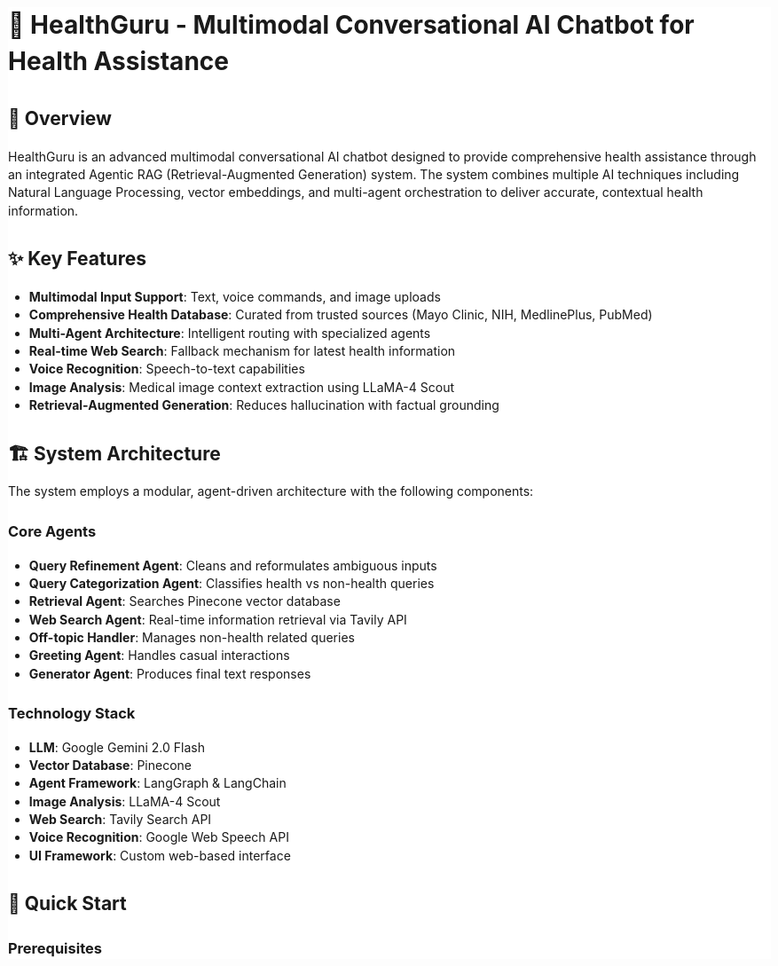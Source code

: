 # 🧠 HealthGuru - Multimodal Conversational AI Chatbot for Health Assistance


## 🏥 Overview

HealthGuru is an advanced multimodal conversational AI chatbot designed to provide comprehensive health assistance through an integrated Agentic RAG (Retrieval-Augmented Generation) system. The system combines multiple AI techniques including Natural Language Processing, vector embeddings, and multi-agent orchestration to deliver accurate, contextual health information.

## ✨ Key Features

- **Multimodal Input Support**: Text, voice commands, and image uploads
- **Comprehensive Health Database**: Curated from trusted sources (Mayo Clinic, NIH, MedlinePlus, PubMed)
- **Multi-Agent Architecture**: Intelligent routing with specialized agents
- **Real-time Web Search**: Fallback mechanism for latest health information
- **Voice Recognition**: Speech-to-text capabilities
- **Image Analysis**: Medical image context extraction using LLaMA-4 Scout
- **Retrieval-Augmented Generation**: Reduces hallucination with factual grounding

## 🏗️ System Architecture

The system employs a modular, agent-driven architecture with the following components:

### Core Agents
- **Query Refinement Agent**: Cleans and reformulates ambiguous inputs
- **Query Categorization Agent**: Classifies health vs non-health queries
- **Retrieval Agent**: Searches Pinecone vector database
- **Web Search Agent**: Real-time information retrieval via Tavily API
- **Off-topic Handler**: Manages non-health related queries
- **Greeting Agent**: Handles casual interactions
- **Generator Agent**: Produces final text responses

### Technology Stack
- **LLM**: Google Gemini 2.0 Flash
- **Vector Database**: Pinecone
- **Agent Framework**: LangGraph & LangChain
- **Image Analysis**: LLaMA-4 Scout
- **Web Search**: Tavily Search API
- **Voice Recognition**: Google Web Speech API
- **UI Framework**: Custom web-based interface

## 🚀 Quick Start

### Prerequisites

